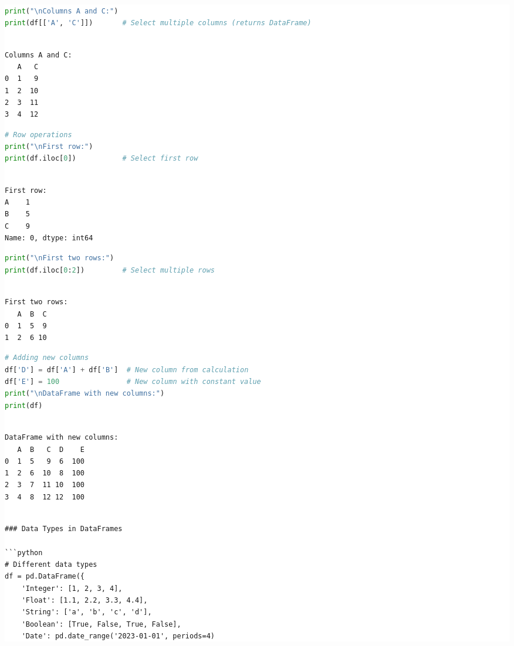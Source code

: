 ```python
print("\nColumns A and C:")
print(df[['A', 'C']])       # Select multiple columns (returns DataFrame)
```
```

Columns A and C:
   A   C
0  1   9
1  2  10
2  3  11
3  4  12
```

```python
# Row operations
print("\nFirst row:")
print(df.iloc[0])           # Select first row
```
```

First row:
A    1
B    5
C    9
Name: 0, dtype: int64
```

```python
print("\nFirst two rows:")
print(df.iloc[0:2])         # Select multiple rows
```
```

First two rows:
   A  B  C
0  1  5  9
1  2  6 10
```

```python
# Adding new columns
df['D'] = df['A'] + df['B']  # New column from calculation
df['E'] = 100                # New column with constant value
print("\nDataFrame with new columns:")
print(df)
```
```

DataFrame with new columns:
   A  B   C  D    E
0  1  5   9  6  100
1  2  6  10  8  100
2  3  7  11 10  100
3  4  8  12 12  100
```
```

### Data Types in DataFrames

```python
# Different data types
df = pd.DataFrame({
    'Integer': [1, 2, 3, 4],
    'Float': [1.1, 2.2, 3.3, 4.4],
    'String': ['a', 'b', 'c', 'd'],
    'Boolean': [True, False, True, False],
    'Date': pd.date_range('2023-01-01', periods=4)
```